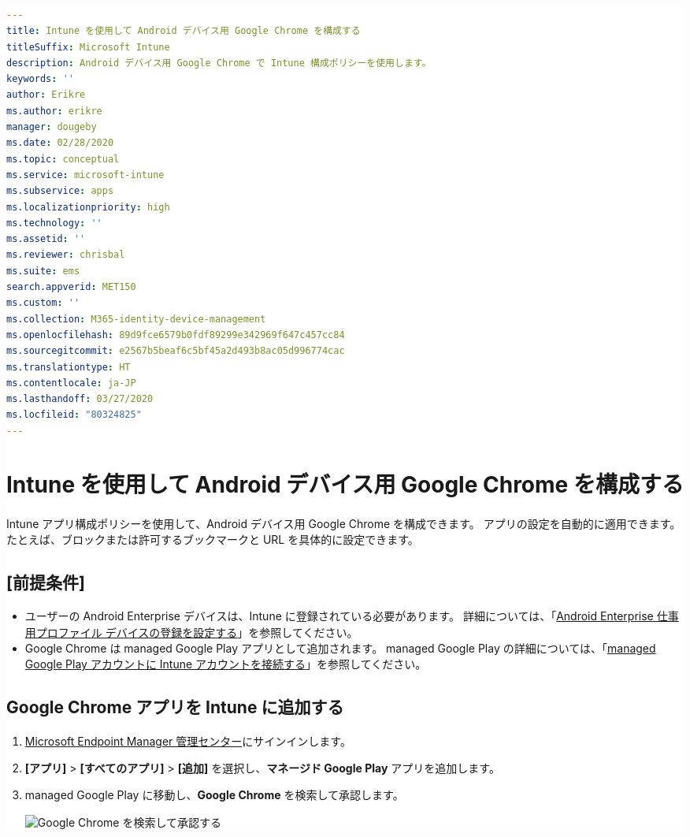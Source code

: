 ```yaml
---
title: Intune を使用して Android デバイス用 Google Chrome を構成する
titleSuffix: Microsoft Intune
description: Android デバイス用 Google Chrome で Intune 構成ポリシーを使用します。
keywords: ''
author: Erikre
ms.author: erikre
manager: dougeby
ms.date: 02/28/2020
ms.topic: conceptual
ms.service: microsoft-intune
ms.subservice: apps
ms.localizationpriority: high
ms.technology: ''
ms.assetid: ''
ms.reviewer: chrisbal
ms.suite: ems
search.appverid: MET150
ms.custom: ''
ms.collection: M365-identity-device-management
ms.openlocfilehash: 89d9fce6579b0fdf89299e342969f647c457cc84
ms.sourcegitcommit: e2567b5beaf6c5bf45a2d493b8ac05d996774cac
ms.translationtype: HT
ms.contentlocale: ja-JP
ms.lasthandoff: 03/27/2020
ms.locfileid: "80324825"
---
```

# <a name="configure-google-chrome-for-android-devices-using-intune"></a>Intune を使用して Android デバイス用 Google Chrome を構成する 

Intune アプリ構成ポリシーを使用して、Android デバイス用 Google Chrome を構成できます。 アプリの設定を自動的に適用できます。 たとえば、ブロックまたは許可するブックマークと URL を具体的に設定できます。

## <a name="prerequisites"></a>[前提条件]

- ユーザーの Android Enterprise デバイスは、Intune に登録されている必要があります。 詳細については、「[Android Enterprise 仕事用プロファイル デバイスの登録を設定する](../enrollment/android-work-profile-enroll.md)」を参照してください。
- Google Chrome は managed Google Play アプリとして追加されます。 managed Google Play の詳細については、「[managed Google Play アカウントに Intune アカウントを接続する](../enrollment/connect-intune-android-enterprise.md)」を参照してください。

## <a name="add-the-google-chrome-app-to-intune"></a>Google Chrome アプリを Intune に追加する

1. [Microsoft Endpoint Manager 管理センター](https://go.microsoft.com/fwlink/?linkid=2109431)にサインインします。
2. **[アプリ]**  >  **[すべてのアプリ]**  >  **[追加]** を選択し、**マネージド Google Play** アプリを追加します。
3. managed Google Play に移動し、**Google Chrome** を検索して承認します。

    ![Google Chrome を検索して承認する](./media/apps-configure-chrome-android/search.png)
